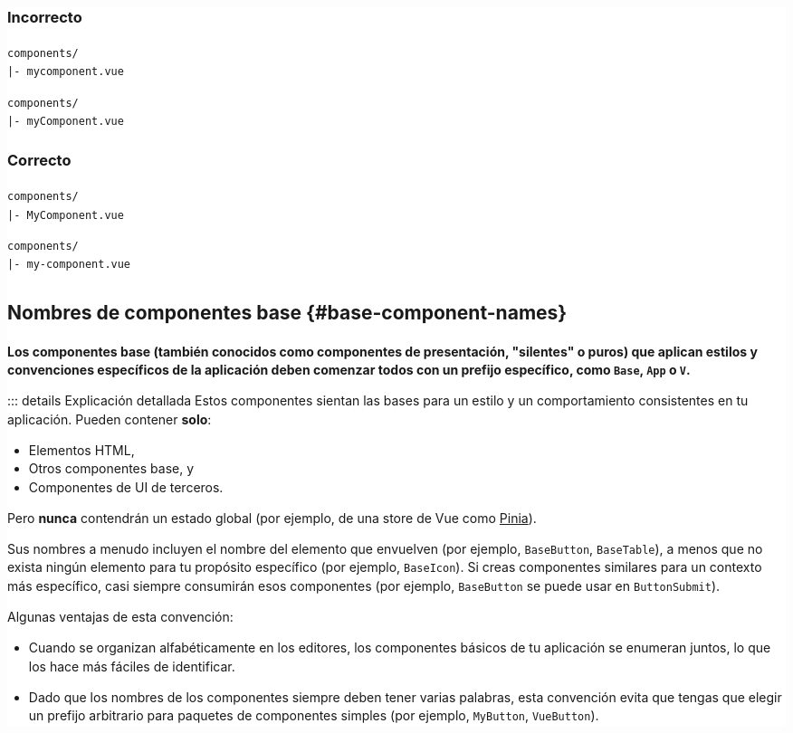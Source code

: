 <div class="style-example style-example-bad">
<h3>Incorrecto</h3>

```
components/
|- mycomponent.vue
```

```
components/
|- myComponent.vue
```

</div>

<div class="style-example style-example-good">
<h3>Correcto</h3>

```
components/
|- MyComponent.vue
```

```
components/
|- my-component.vue
```

</div>

## Nombres de componentes base {#base-component-names}

**Los componentes base (también conocidos como componentes de presentación, "silentes" o puros) que aplican estilos y convenciones específicos de la aplicación deben comenzar todos con un prefijo específico, como `Base`, `App` o `V`.**

::: details Explicación detallada
Estos componentes sientan las bases para un estilo y un comportamiento consistentes en tu aplicación. Pueden contener **solo**:

- Elementos HTML,
- Otros componentes base, y
- Componentes de UI de terceros.

Pero **nunca** contendrán un estado global (por ejemplo, de una store de Vue como [Pinia](https://pinia.vuejs.org/)).

Sus nombres a menudo incluyen el nombre del elemento que envuelven (por ejemplo, `BaseButton`, `BaseTable`), a menos que no exista ningún elemento para tu propósito específico (por ejemplo, `BaseIcon`). Si creas componentes similares para un contexto más específico, casi siempre consumirán esos componentes (por ejemplo, `BaseButton` se puede usar en `ButtonSubmit`).

Algunas ventajas de esta convención:

- Cuando se organizan alfabéticamente en los editores, los componentes básicos de tu aplicación se enumeran juntos, lo que los hace más fáciles de identificar.

- Dado que los nombres de los componentes siempre deben tener varias palabras, esta convención evita que tengas que elegir un prefijo arbitrario para paquetes de componentes simples (por ejemplo, `MyButton`, `VueButton`).
